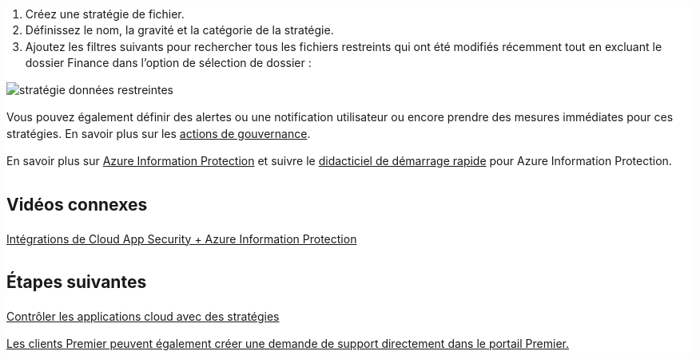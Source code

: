 1. Créez une stratégie de fichier.
2. Définissez le nom, la gravité et la catégorie de la stratégie.
3. Ajoutez les filtres suivants pour rechercher tous les fichiers restreints qui ont été modifiés récemment tout en excluant le dossier Finance dans l’option de sélection de dossier :

![stratégie données restreintes](./media/azip-restricted-data-policy.png)

Vous pouvez également définir des alertes ou une notification utilisateur ou encore prendre des mesures immédiates pour ces stratégies.
En savoir plus sur les [actions de gouvernance](governance-actions.md).

En savoir plus sur [Azure Information Protection](https://docs.microsoft.com/information-protection/understand-explore/what-is-information-protection) et suivre le [didacticiel de démarrage rapide](https://docs.microsoft.com/information-protection/get-started/infoprotect-quick-start-tutorial) pour Azure Information Protection.

## <a name="related-videos"></a>Vidéos connexes

[Intégrations de Cloud App Security + Azure Information Protection](https://channel9.msdn.com/Shows/Microsoft-Security/MCAS--AIP-Integrations)  

## <a name="next-steps"></a>Étapes suivantes

[Contrôler les applications cloud avec des stratégies](control-cloud-apps-with-policies.md)

[Les clients Premier peuvent également créer une demande de support directement dans le portail Premier.](https://premier.microsoft.com/)